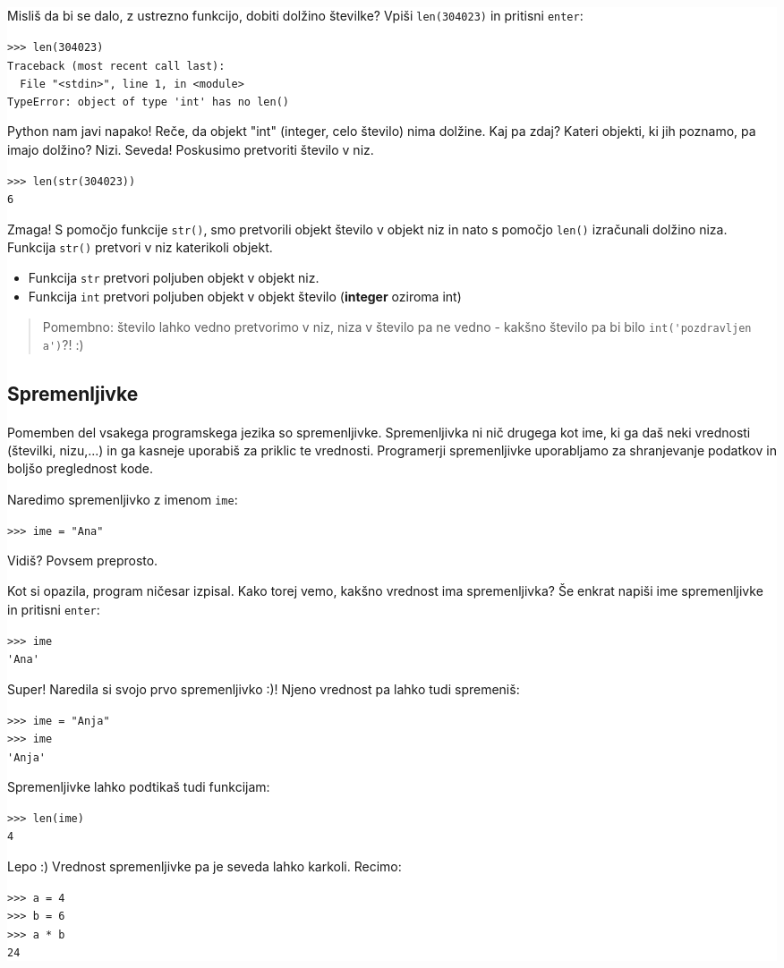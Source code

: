 Misliš da bi se dalo, z ustrezno funkcijo, dobiti dolžino številke? Vpiši `len(304023)` in pritisni `enter`:

    >>> len(304023)
    Traceback (most recent call last):
      File "<stdin>", line 1, in <module>
    TypeError: object of type 'int' has no len()
    

Python nam javi napako! Reče, da objekt "int" (integer, celo število) nima dolžine. Kaj pa zdaj? Kateri objekti, ki jih poznamo, pa imajo dolžino? Nizi. Seveda! Poskusimo pretvoriti število v niz.

    >>> len(str(304023))
    6
    

Zmaga! S pomočjo funkcije `str()`, smo pretvorili objekt število v objekt niz in nato s pomočjo `len()` izračunali dolžino niza. Funkcija `str()` pretvori v niz katerikoli objekt.

*   Funkcija `str` pretvori poljuben objekt v objekt niz.
*   Funkcija `int` pretvori poljuben objekt v objekt število (**integer** oziroma int)

> Pomembno: število lahko vedno pretvorimo v niz, niza v število pa ne vedno - kakšno število pa bi bilo `int('pozdravljena')`?! :)

## Spremenljivke

Pomemben del vsakega programskega jezika so spremenljivke. Spremenljivka ni nič drugega kot ime, ki ga daš neki vrednosti (številki, nizu,...) in ga kasneje uporabiš za priklic te vrednosti. Programerji spremenljivke uporabljamo za shranjevanje podatkov in boljšo preglednost kode.

Naredimo spremenljivko z imenom `ime`:

    >>> ime = "Ana"
    

Vidiš? Povsem preprosto.

Kot si opazila, program ničesar izpisal. Kako torej vemo, kakšno vrednost ima spremenljivka? Še enkrat napiši ime spremenljivke in pritisni `enter`:

    >>> ime
    'Ana'
    

Super! Naredila si svojo prvo spremenljivko :)! Njeno vrednost pa lahko tudi spremeniš:

    >>> ime = "Anja"
    >>> ime
    'Anja'
    

Spremenljivke lahko podtikaš tudi funkcijam:

    >>> len(ime)
    4
    

Lepo :) Vrednost spremenljivke pa je seveda lahko karkoli. Recimo:

    >>> a = 4
    >>> b = 6
    >>> a * b
    24
    